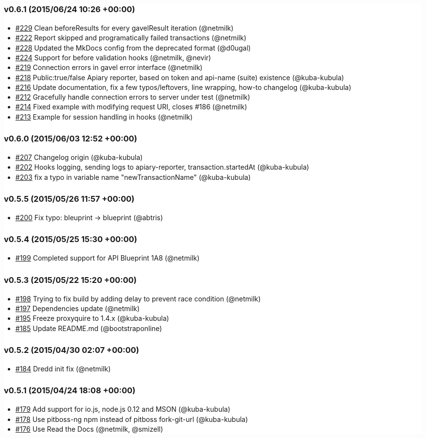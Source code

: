 ### v0.6.1 (2015/06/24 10:26 +00:00)
- [#229](https://github.com/apiaryio/dredd/pull/229) Clean beforeResults for every gavelResult iteration (@netmilk)
- [#222](https://github.com/apiaryio/dredd/pull/222) Report skipped and programatically failed transactions (@netmilk)
- [#228](https://github.com/apiaryio/dredd/pull/228) Updated the MkDocs config from the deprecated format (@d0ugal)
- [#224](https://github.com/apiaryio/dredd/pull/224) Support for before validation hooks (@netmilk, @nevir)
- [#219](https://github.com/apiaryio/dredd/pull/219) Connection errors in gavel error interface (@netmilk)
- [#218](https://github.com/apiaryio/dredd/pull/218) Public:true/false Apiary reporter, based on token and api-name (suite) existence (@kuba-kubula)
- [#216](https://github.com/apiaryio/dredd/pull/216) Update documentation, fix a few typos/leftovers, line wrapping, how-to changelog (@kuba-kubula)
- [#212](https://github.com/apiaryio/dredd/pull/212) Gracefully handle connection errors to server under test (@netmilk)
- [#214](https://github.com/apiaryio/dredd/pull/214) Fixed example with modifying request URI, closes #186 (@netmilk)
- [#213](https://github.com/apiaryio/dredd/pull/213) Example for session handling in hooks (@netmilk)

### v0.6.0 (2015/06/03 12:52 +00:00)
- [#207](https://github.com/apiaryio/dredd/pull/207) Changelog origin (@kuba-kubula)
- [#202](https://github.com/apiaryio/dredd/pull/202) Hooks logging, sending logs to apiary-reporter, transaction.startedAt (@kuba-kubula)
- [#203](https://github.com/apiaryio/dredd/pull/203) fix a typo in variable name "newTransactionName" (@kuba-kubula)

### v0.5.5 (2015/05/26 11:57 +00:00)
- [#200](https://github.com/apiaryio/dredd/pull/200) Fix typo: bleuprint -> blueprint (@abtris)

### v0.5.4 (2015/05/25 15:30 +00:00)
- [#199](https://github.com/apiaryio/dredd/pull/199) Completed support for API Blueprint 1A8 (@netmilk)

### v0.5.3 (2015/05/22 15:20 +00:00)
- [#198](https://github.com/apiaryio/dredd/pull/198) Trying to fix build by adding delay to prevent race condition (@netmilk)
- [#197](https://github.com/apiaryio/dredd/pull/197) Dependencies update (@netmilk)
- [#195](https://github.com/apiaryio/dredd/pull/195) Freeze proxyquire to 1.4.x (@kuba-kubula)
- [#185](https://github.com/apiaryio/dredd/pull/185) Update README.md (@bootstraponline)

### v0.5.2 (2015/04/30 02:07 +00:00)
- [#184](https://github.com/apiaryio/dredd/pull/184) Dredd init fix (@netmilk)

### v0.5.1 (2015/04/24 18:08 +00:00)
- [#179](https://github.com/apiaryio/dredd/pull/179) Add support for io.js, node.js 0.12 and MSON (@kuba-kubula)
- [#178](https://github.com/apiaryio/dredd/pull/178) Use pitboss-ng npm instead of pitboss fork-git-url (@kuba-kubula)
- [#176](https://github.com/apiaryio/dredd/pull/176) Use Read the Docs (@netmilk, @smizell)
